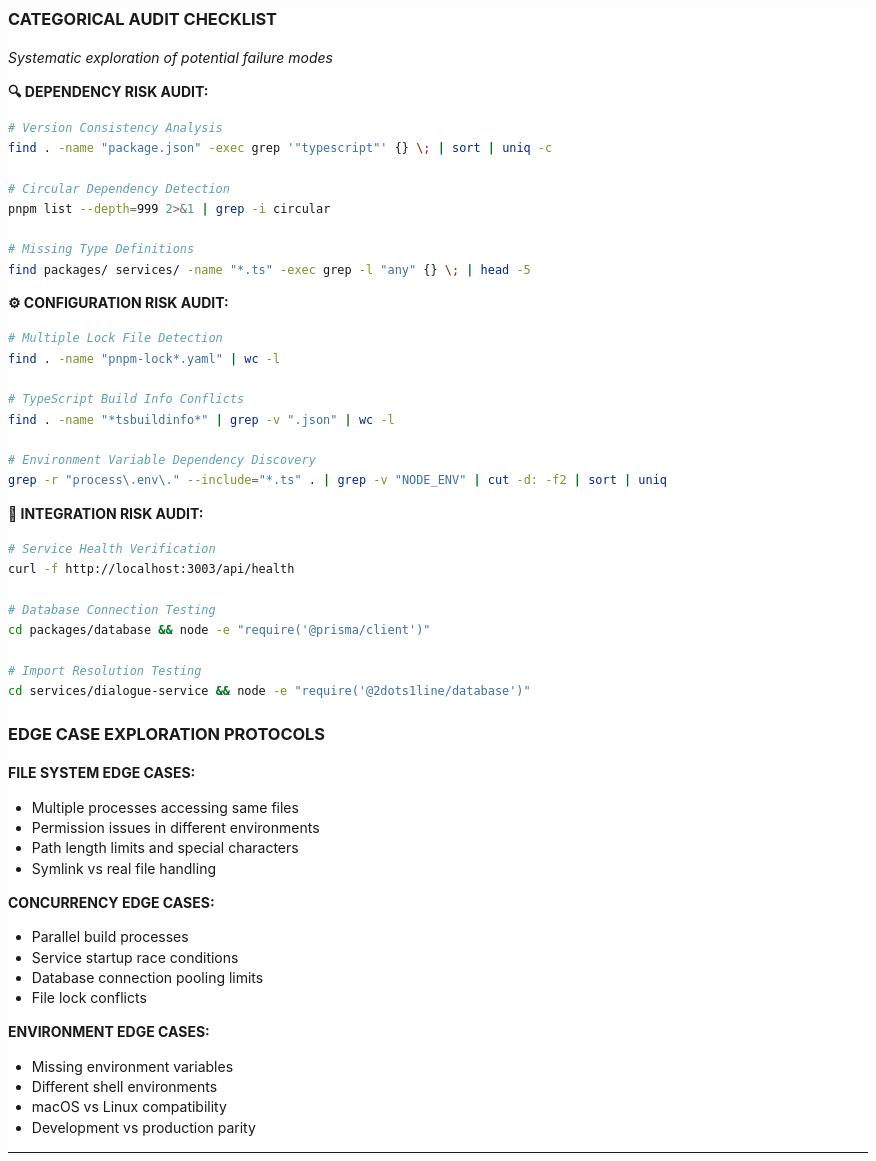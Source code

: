 ### **CATEGORICAL AUDIT CHECKLIST**
*Systematic exploration of potential failure modes*

**🔍 DEPENDENCY RISK AUDIT:**
```bash
# Version Consistency Analysis
find . -name "package.json" -exec grep '"typescript"' {} \; | sort | uniq -c

# Circular Dependency Detection  
pnpm list --depth=999 2>&1 | grep -i circular

# Missing Type Definitions
find packages/ services/ -name "*.ts" -exec grep -l "any" {} \; | head -5
```

**⚙️ CONFIGURATION RISK AUDIT:**
```bash
# Multiple Lock File Detection
find . -name "pnpm-lock*.yaml" | wc -l

# TypeScript Build Info Conflicts
find . -name "*tsbuildinfo*" | grep -v ".json" | wc -l

# Environment Variable Dependency Discovery
grep -r "process\.env\." --include="*.ts" . | grep -v "NODE_ENV" | cut -d: -f2 | sort | uniq
```

**🔗 INTEGRATION RISK AUDIT:**
```bash
# Service Health Verification
curl -f http://localhost:3003/api/health

# Database Connection Testing
cd packages/database && node -e "require('@prisma/client')"

# Import Resolution Testing
cd services/dialogue-service && node -e "require('@2dots1line/database')"
```

### **EDGE CASE EXPLORATION PROTOCOLS**

**FILE SYSTEM EDGE CASES:**
- Multiple processes accessing same files
- Permission issues in different environments  
- Path length limits and special characters
- Symlink vs real file handling

**CONCURRENCY EDGE CASES:**
- Parallel build processes
- Service startup race conditions
- Database connection pooling limits
- File lock conflicts

**ENVIRONMENT EDGE CASES:**
- Missing environment variables
- Different shell environments  
- macOS vs Linux compatibility
- Development vs production parity

---